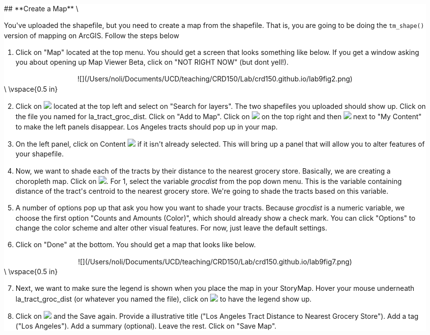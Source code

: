 <div style="margin-bottom:25px;">
</div>
## **Create a Map**
\

You've uploaded the shapefile, but you need to create a map from the shapefile. That is, you are going to be doing the `tm_shape()` version of mapping on ArcGIS.  Follow the steps below

1. Click on "Map" located at the top menu.  You should get a screen that looks something like below.  If you get a window asking you about opening up Map Viewer Beta, click on "NOT RIGHT NOW" (but dont yell!).

<center>
![](/Users/noli/Documents/UCD/teaching/CRD150/Lab/crd150.github.io/lab9fig2.png)
</center>
\
\vspace{0.5 in}

2. Click on ![](/Users/noli/Documents/UCD/teaching/CRD150/Lab/crd150.github.io/lab9fig3.png) located at the top left and select on "Search for layers".  The two shapefiles you uploaded should show up.  Click on the file you named for la_tract_groc_dist. Click on "Add to Map".  Click on ![](/Users/noli/Documents/UCD/teaching/CRD150/Lab/crd150.github.io/lab9fig4.png) on the top right and then ![](/Users/noli/Documents/UCD/teaching/CRD150/Lab/crd150.github.io/lab9fig5.png) next to "My Content" to make the left panels disappear.  Los Angeles tracts should pop up in your map.

3. On the left panel, click on Content ![](/Users/noli/Documents/UCD/teaching/CRD150/Lab/crd150.github.io/lab9content.png) if it isn't already selected.  This will bring up a panel that will allow you to alter features of your shapefile.

4. Now, we want to shade each of the tracts by their distance to the nearest grocery store. Basically, we are creating a choropleth map. Click on ![](/Users/noli/Documents/UCD/teaching/CRD150/Lab/crd150.github.io/lab9fig6.png). For 1, select the variable *grocdist* from the pop down menu. This is the variable containing distance of the tract's centroid to the nearest grocery store.  We're going to shade the tracts based on this variable.

5. A number of options pop up that ask you how you want to shade your tracts.  Because *grocdist* is a numeric variable, we choose the first option "Counts and Amounts (Color)", which should already show a check mark.  You can click "Options" to change the color scheme and alter other visual features. For now, just leave the default settings.

6. Click on "Done" at the bottom.  You should get a map that looks like below.

<center>
![](/Users/noli/Documents/UCD/teaching/CRD150/Lab/crd150.github.io/lab9fig7.png)
</center>
\
\vspace{0.5 in}


7. Next, we want to make sure the legend is shown when you place the map in your StoryMap. Hover your mouse underneath la_tract_groc_dist (or whatever you named the file), click on ![](/Users/noli/Documents/UCD/teaching/CRD150/Lab/crd150.github.io/lab9fig8.png) to have the legend show up.  

8. Click on ![](/Users/noli/Documents/UCD/teaching/CRD150/Lab/crd150.github.io/lab9save.png) and the Save again. Provide a illustrative title ("Los Angeles Tract Distance to Nearest Grocery Store").  Add a tag ("Los Angeles"). Add a summary (optional). Leave the rest. Click on "Save Map".
